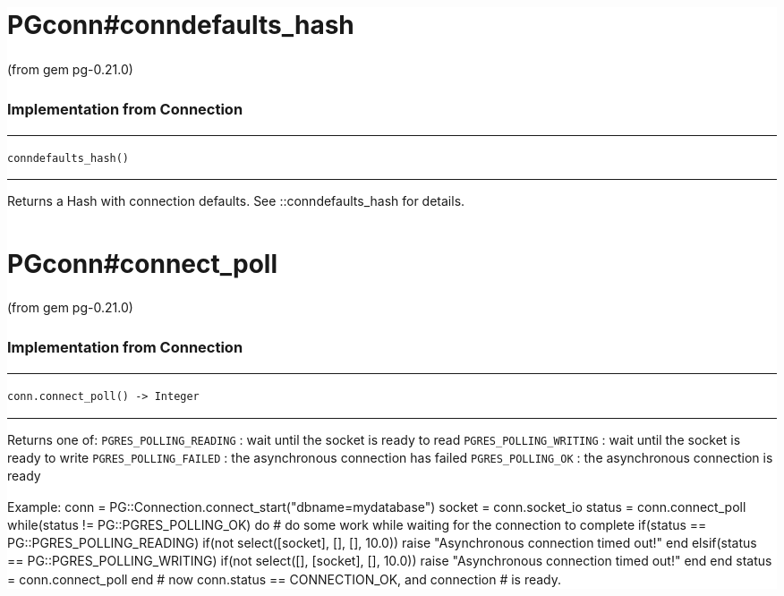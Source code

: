 
# PGconn#conndefaults_hash

(from gem pg-0.21.0)
### Implementation from Connection
---
    conndefaults_hash()

---

Returns a Hash with connection defaults. See ::conndefaults_hash for details.


# PGconn#connect_poll

(from gem pg-0.21.0)
### Implementation from Connection
---
    conn.connect_poll() -> Integer

---

Returns one of:
`PGRES_POLLING_READING`
:   wait until the socket is ready to read
`PGRES_POLLING_WRITING`
:   wait until the socket is ready to write
`PGRES_POLLING_FAILED`
:   the asynchronous connection has failed
`PGRES_POLLING_OK`
:   the asynchronous connection is ready


Example:
    conn = PG::Connection.connect_start("dbname=mydatabase")
    socket = conn.socket_io
    status = conn.connect_poll
    while(status != PG::PGRES_POLLING_OK) do
      # do some work while waiting for the connection to complete
      if(status == PG::PGRES_POLLING_READING)
        if(not select([socket], [], [], 10.0))
          raise "Asynchronous connection timed out!"
        end
      elsif(status == PG::PGRES_POLLING_WRITING)
        if(not select([], [socket], [], 10.0))
          raise "Asynchronous connection timed out!"
        end
      end
      status = conn.connect_poll
    end
    # now conn.status == CONNECTION_OK, and connection
    # is ready.
